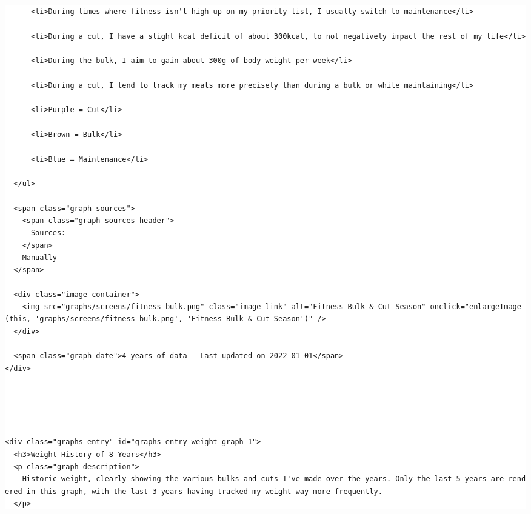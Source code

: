           <li>During times where fitness isn't high up on my priority list, I usually switch to maintenance</li>
        
          <li>During a cut, I have a slight kcal deficit of about 300kcal, to not negatively impact the rest of my life</li>
        
          <li>During the bulk, I aim to gain about 300g of body weight per week</li>
        
          <li>During a cut, I tend to track my meals more precisely than during a bulk or while maintaining</li>
        
          <li>Purple = Cut</li>
        
          <li>Brown = Bulk</li>
        
          <li>Blue = Maintenance</li>
        
      </ul>

      <span class="graph-sources">
        <span class="graph-sources-header">
          Sources: 
        </span>
        Manually
      </span>

      <div class="image-container">
        <img src="graphs/screens/fitness-bulk.png" class="image-link" alt="Fitness Bulk & Cut Season" onclick="enlargeImage(this, 'graphs/screens/fitness-bulk.png', 'Fitness Bulk & Cut Season')" />
      </div>

      <span class="graph-date">4 years of data - Last updated on 2022-01-01</span>
    </div>
  
    
    
    

    <div class="graphs-entry" id="graphs-entry-weight-graph-1">
      <h3>Weight History of 8 Years</h3>
      <p class="graph-description">
        Historic weight, clearly showing the various bulks and cuts I've made over the years. Only the last 5 years are rendered in this graph, with the last 3 years having tracked my weight way more frequently.
      </p>
